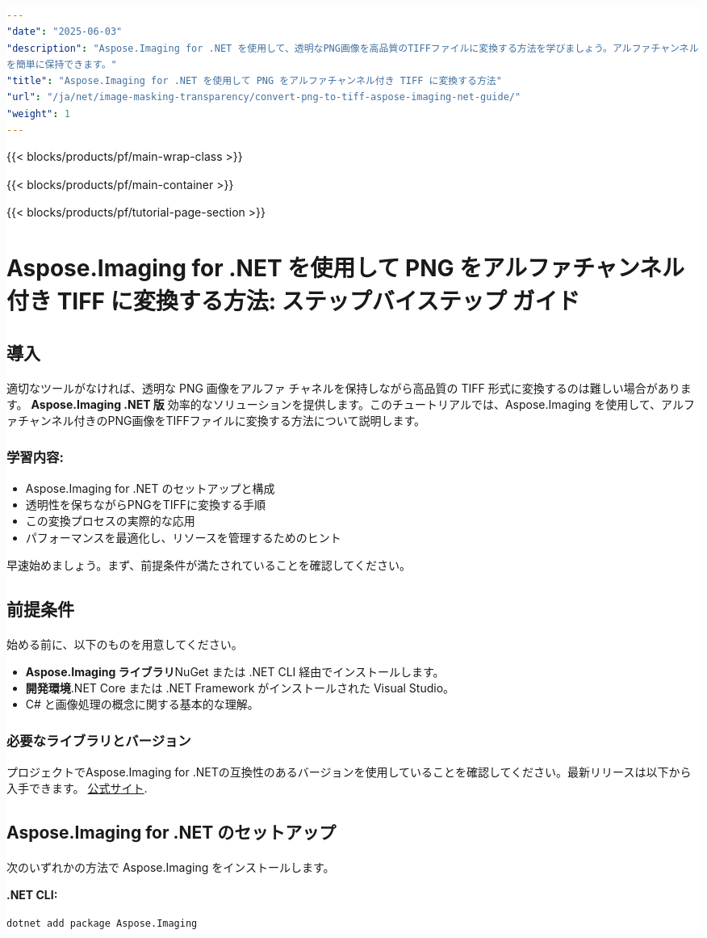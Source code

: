 ```yaml
---
"date": "2025-06-03"
"description": "Aspose.Imaging for .NET を使用して、透明なPNG画像を高品質のTIFFファイルに変換する方法を学びましょう。アルファチャンネルを簡単に保持できます。"
"title": "Aspose.Imaging for .NET を使用して PNG をアルファチャンネル付き TIFF に変換する方法"
"url": "/ja/net/image-masking-transparency/convert-png-to-tiff-aspose-imaging-net-guide/"
"weight": 1
---
```


{{< blocks/products/pf/main-wrap-class >}}

{{< blocks/products/pf/main-container >}}

{{< blocks/products/pf/tutorial-page-section >}}
# Aspose.Imaging for .NET を使用して PNG をアルファチャンネル付き TIFF に変換する方法: ステップバイステップ ガイド

## 導入
適切なツールがなければ、透明な PNG 画像をアルファ チャネルを保持しながら高品質の TIFF 形式に変換するのは難しい場合があります。 **Aspose.Imaging .NET 版** 効率的なソリューションを提供します。このチュートリアルでは、Aspose.Imaging を使用して、アルファチャンネル付きのPNG画像をTIFFファイルに変換する方法について説明します。

### 学習内容:
- Aspose.Imaging for .NET のセットアップと構成
- 透明性を保ちながらPNGをTIFFに変換する手順
- この変換プロセスの実際的な応用
- パフォーマンスを最適化し、リソースを管理するためのヒント

早速始めましょう。まず、前提条件が満たされていることを確認してください。

## 前提条件
始める前に、以下のものを用意してください。

- **Aspose.Imaging ライブラリ**NuGet または .NET CLI 経由でインストールします。
- **開発環境**.NET Core または .NET Framework がインストールされた Visual Studio。
- C# と画像処理の概念に関する基本的な理解。

### 必要なライブラリとバージョン
プロジェクトでAspose.Imaging for .NETの互換性のあるバージョンを使用していることを確認してください。最新リリースは以下から入手できます。 [公式サイト](https://releases。aspose.com/imaging/net/).

## Aspose.Imaging for .NET のセットアップ
次のいずれかの方法で Aspose.Imaging をインストールします。

**.NET CLI:**
```shell
dotnet add package Aspose.Imaging
```
